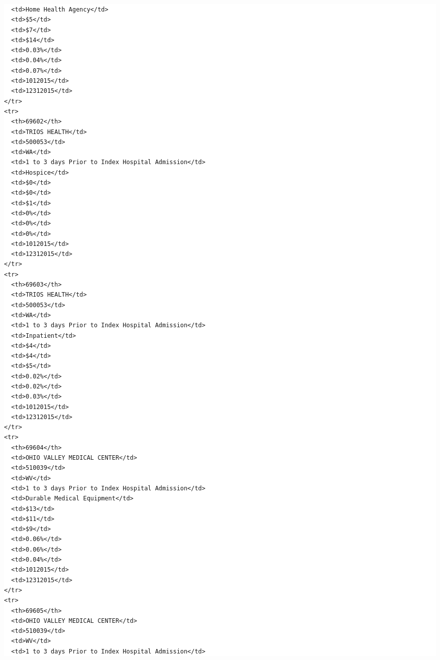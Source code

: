       <td>Home Health Agency</td>
      <td>$5</td>
      <td>$7</td>
      <td>$14</td>
      <td>0.03%</td>
      <td>0.04%</td>
      <td>0.07%</td>
      <td>1012015</td>
      <td>12312015</td>
    </tr>
    <tr>
      <th>69602</th>
      <td>TRIOS HEALTH</td>
      <td>500053</td>
      <td>WA</td>
      <td>1 to 3 days Prior to Index Hospital Admission</td>
      <td>Hospice</td>
      <td>$0</td>
      <td>$0</td>
      <td>$1</td>
      <td>0%</td>
      <td>0%</td>
      <td>0%</td>
      <td>1012015</td>
      <td>12312015</td>
    </tr>
    <tr>
      <th>69603</th>
      <td>TRIOS HEALTH</td>
      <td>500053</td>
      <td>WA</td>
      <td>1 to 3 days Prior to Index Hospital Admission</td>
      <td>Inpatient</td>
      <td>$4</td>
      <td>$4</td>
      <td>$5</td>
      <td>0.02%</td>
      <td>0.02%</td>
      <td>0.03%</td>
      <td>1012015</td>
      <td>12312015</td>
    </tr>
    <tr>
      <th>69604</th>
      <td>OHIO VALLEY MEDICAL CENTER</td>
      <td>510039</td>
      <td>WV</td>
      <td>1 to 3 days Prior to Index Hospital Admission</td>
      <td>Durable Medical Equipment</td>
      <td>$13</td>
      <td>$11</td>
      <td>$9</td>
      <td>0.06%</td>
      <td>0.06%</td>
      <td>0.04%</td>
      <td>1012015</td>
      <td>12312015</td>
    </tr>
    <tr>
      <th>69605</th>
      <td>OHIO VALLEY MEDICAL CENTER</td>
      <td>510039</td>
      <td>WV</td>
      <td>1 to 3 days Prior to Index Hospital Admission</td>